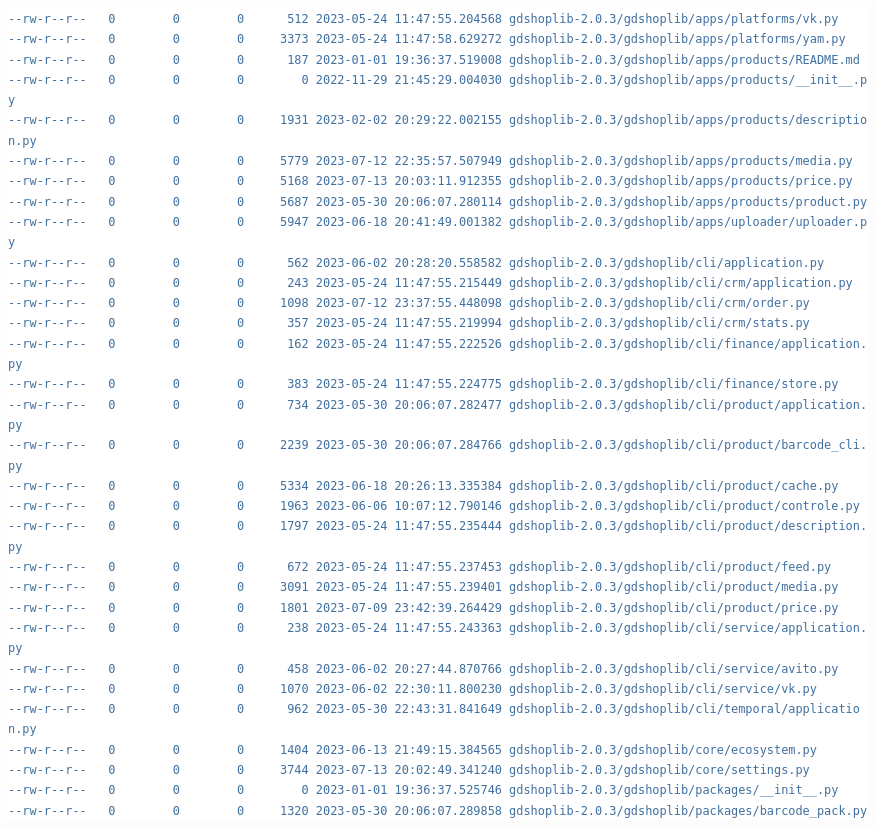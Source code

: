 ```diff
--rw-r--r--   0        0        0      512 2023-05-24 11:47:55.204568 gdshoplib-2.0.3/gdshoplib/apps/platforms/vk.py
--rw-r--r--   0        0        0     3373 2023-05-24 11:47:58.629272 gdshoplib-2.0.3/gdshoplib/apps/platforms/yam.py
--rw-r--r--   0        0        0      187 2023-01-01 19:36:37.519008 gdshoplib-2.0.3/gdshoplib/apps/products/README.md
--rw-r--r--   0        0        0        0 2022-11-29 21:45:29.004030 gdshoplib-2.0.3/gdshoplib/apps/products/__init__.py
--rw-r--r--   0        0        0     1931 2023-02-02 20:29:22.002155 gdshoplib-2.0.3/gdshoplib/apps/products/description.py
--rw-r--r--   0        0        0     5779 2023-07-12 22:35:57.507949 gdshoplib-2.0.3/gdshoplib/apps/products/media.py
--rw-r--r--   0        0        0     5168 2023-07-13 20:03:11.912355 gdshoplib-2.0.3/gdshoplib/apps/products/price.py
--rw-r--r--   0        0        0     5687 2023-05-30 20:06:07.280114 gdshoplib-2.0.3/gdshoplib/apps/products/product.py
--rw-r--r--   0        0        0     5947 2023-06-18 20:41:49.001382 gdshoplib-2.0.3/gdshoplib/apps/uploader/uploader.py
--rw-r--r--   0        0        0      562 2023-06-02 20:28:20.558582 gdshoplib-2.0.3/gdshoplib/cli/application.py
--rw-r--r--   0        0        0      243 2023-05-24 11:47:55.215449 gdshoplib-2.0.3/gdshoplib/cli/crm/application.py
--rw-r--r--   0        0        0     1098 2023-07-12 23:37:55.448098 gdshoplib-2.0.3/gdshoplib/cli/crm/order.py
--rw-r--r--   0        0        0      357 2023-05-24 11:47:55.219994 gdshoplib-2.0.3/gdshoplib/cli/crm/stats.py
--rw-r--r--   0        0        0      162 2023-05-24 11:47:55.222526 gdshoplib-2.0.3/gdshoplib/cli/finance/application.py
--rw-r--r--   0        0        0      383 2023-05-24 11:47:55.224775 gdshoplib-2.0.3/gdshoplib/cli/finance/store.py
--rw-r--r--   0        0        0      734 2023-05-30 20:06:07.282477 gdshoplib-2.0.3/gdshoplib/cli/product/application.py
--rw-r--r--   0        0        0     2239 2023-05-30 20:06:07.284766 gdshoplib-2.0.3/gdshoplib/cli/product/barcode_cli.py
--rw-r--r--   0        0        0     5334 2023-06-18 20:26:13.335384 gdshoplib-2.0.3/gdshoplib/cli/product/cache.py
--rw-r--r--   0        0        0     1963 2023-06-06 10:07:12.790146 gdshoplib-2.0.3/gdshoplib/cli/product/controle.py
--rw-r--r--   0        0        0     1797 2023-05-24 11:47:55.235444 gdshoplib-2.0.3/gdshoplib/cli/product/description.py
--rw-r--r--   0        0        0      672 2023-05-24 11:47:55.237453 gdshoplib-2.0.3/gdshoplib/cli/product/feed.py
--rw-r--r--   0        0        0     3091 2023-05-24 11:47:55.239401 gdshoplib-2.0.3/gdshoplib/cli/product/media.py
--rw-r--r--   0        0        0     1801 2023-07-09 23:42:39.264429 gdshoplib-2.0.3/gdshoplib/cli/product/price.py
--rw-r--r--   0        0        0      238 2023-05-24 11:47:55.243363 gdshoplib-2.0.3/gdshoplib/cli/service/application.py
--rw-r--r--   0        0        0      458 2023-06-02 20:27:44.870766 gdshoplib-2.0.3/gdshoplib/cli/service/avito.py
--rw-r--r--   0        0        0     1070 2023-06-02 22:30:11.800230 gdshoplib-2.0.3/gdshoplib/cli/service/vk.py
--rw-r--r--   0        0        0      962 2023-05-30 22:43:31.841649 gdshoplib-2.0.3/gdshoplib/cli/temporal/application.py
--rw-r--r--   0        0        0     1404 2023-06-13 21:49:15.384565 gdshoplib-2.0.3/gdshoplib/core/ecosystem.py
--rw-r--r--   0        0        0     3744 2023-07-13 20:02:49.341240 gdshoplib-2.0.3/gdshoplib/core/settings.py
--rw-r--r--   0        0        0        0 2023-01-01 19:36:37.525746 gdshoplib-2.0.3/gdshoplib/packages/__init__.py
--rw-r--r--   0        0        0     1320 2023-05-30 20:06:07.289858 gdshoplib-2.0.3/gdshoplib/packages/barcode_pack.py
```
